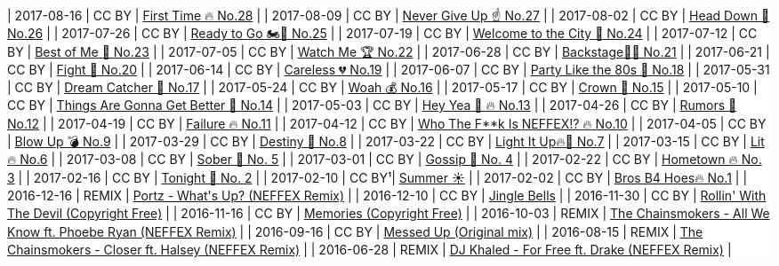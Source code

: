 | 2017-08-16 | CC BY | [First Time 🔥 No.28](https://youtu.be/E_UOkyJ87Fc) |
| 2017-08-09 | CC BY | [Never Give Up ☝️ No.27](https://youtu.be/_70Q-Xj3rEo) |
| 2017-08-02 | CC BY | [Head Down 👊  No.26](https://youtu.be/ErI60JSppdE) |
| 2017-07-26 | CC BY | [Ready to Go 🏍🤘 No.25](https://youtu.be/TY1SAjSkXvc) |
| 2017-07-19 | CC BY | [Welcome to the City 🌆 No.24](https://youtu.be/JhEhfzPw_Og) |
| 2017-07-12 | CC BY | [Best of Me 🤘 No.23](https://youtu.be/A4LiP8WFuG0) |
| 2017-07-05 | CC BY | [Watch Me 🏆 No.22](https://youtu.be/ib9HZzZhG7I) |
| 2017-06-28 | CC BY | [Backstage🤘💋 No.21](https://youtu.be/HFAmjqY1DQg) |
| 2017-06-21 | CC BY | [Fight 👊 No.20](https://youtu.be/1acVMrTZJoQ) |
| 2017-06-14 | CC BY | [Careless 💔 No.19](https://youtu.be/Z6L4u2i97Rw) |
| 2017-06-07 | CC BY | [Party Like the 80s 🎉 No.18](https://youtu.be/4OuXaOc6S_s) |
| 2017-05-31 | CC BY | [Dream Catcher 🌠  No.17](https://youtu.be/5pSqXv5_cGo) |
| 2017-05-24 | CC BY | [Woah 💰 No.16](https://youtu.be/O6xFfpkEZio) |
| 2017-05-17 | CC BY | [Crown 👑 No.15](https://youtu.be/_MTbjHKtobY) |
| 2017-05-10 | CC BY | [Things Are Gonna Get Better 👊  No.14](https://youtu.be/FHW7rIRQl38) |
| 2017-05-03 | CC BY | [Hey Yea 💽 🔥 No.13](https://youtu.be/6icifNofvXc) |
| 2017-04-26 | CC BY | [Rumors 💋 No.12](https://youtu.be/kXptPzKNMq4) |
| 2017-04-19 | CC BY | [Failure 🔥 No.11](https://youtu.be/YKqDiNJJPXk) |
| 2017-04-12 | CC BY | [Who The F**k Is NEFFEX!? 🔥 No.10](https://youtu.be/rB34EsdRlA4) |
| 2017-04-05 | CC BY | [Blow Up 💣 No.9](https://youtu.be/dC1s0tSsTjo) |
| 2017-03-29 | CC BY | [Destiny 🙌  No.8](https://youtu.be/24C8r8JupYY) |
| 2017-03-22 | CC BY | [Light It Up🔥🤘 No.7](https://youtu.be/3uBus1Gduq4) |
| 2017-03-15 | CC BY | [Lit 🔥  No.6](https://youtu.be/AHhiRc0Lnq4) |
| 2017-03-08 | CC BY | [Sober 🤘 No. 5](https://youtu.be/Naa86j448W8) |
| 2017-03-01 | CC BY | [Gossip 💯 No. 4](https://youtu.be/Mquzb5OLdd0) |
| 2017-02-22 | CC BY | [Hometown 🔥 No. 3](https://youtu.be/t89lMHr844s) |
| 2017-02-16 | CC BY | [Tonight 🔮 No. 2](https://youtu.be/q2IvHgXTw68) |
| 2017-02-10 | CC BY¹| [Summer ☀️](https://youtu.be/TAmhVFA1d8Q) |
| 2017-02-02 | CC BY | [Bros B4 Hoes🔥 No.1](https://youtu.be/4e3u78_0gbw) |
| 2016-12-16 | REMIX | [Portz - What's Up? (NEFFEX Remix)](https://youtu.be/TZETt1U2PjU) |
| 2016-12-10 | CC BY | [Jingle Bells](https://youtu.be/nhHsAWZ4Fnc) |
| 2016-11-30 | CC BY | [Rollin' With The Devil (Copyright Free)](https://youtu.be/BGdgBwSjLYQ) |
| 2016-11-16 | CC BY | [Memories (Copyright Free)](https://youtu.be/W6x9gChKCBU) |
| 2016-10-03 | REMIX | [The Chainsmokers - All We Know ft. Phoebe Ryan (NEFFEX Remix)](https://youtu.be/bywhQy8Z5X4) |
| 2016-09-16 | CC BY | [Messed Up (Original mix)](https://youtu.be/E-h6uB6sZ1Y) |
| 2016-08-15 | REMIX | [The Chainsmokers - Closer ft. Halsey (NEFFEX Remix)](https://youtu.be/sHDb6LzrdUk) |
| 2016-06-28 | REMIX | [DJ Khaled - For Free ft. Drake (NEFFEX Remix)](https://youtu.be/3i3bFtsfcnU) |